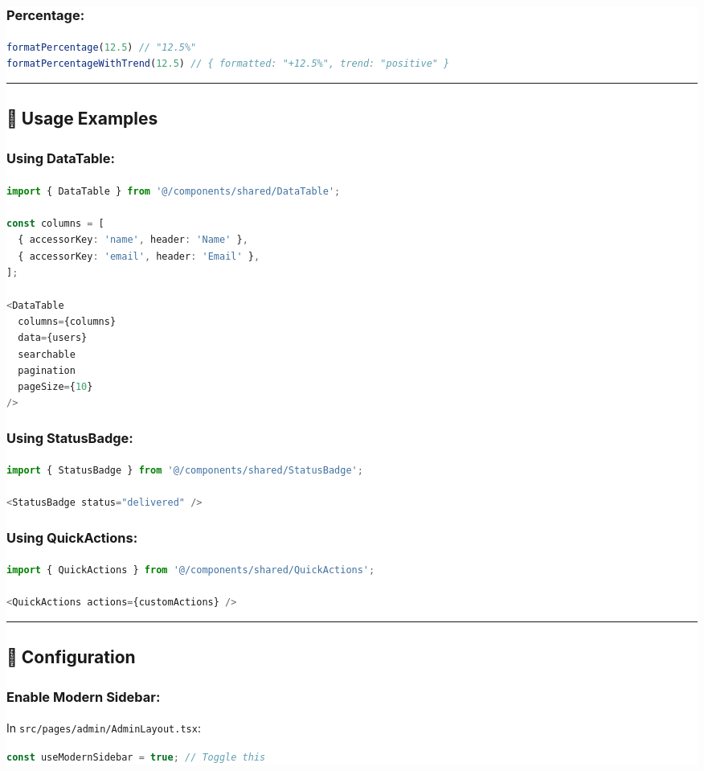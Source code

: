 ### **Percentage:**
```typescript
formatPercentage(12.5) // "12.5%"
formatPercentageWithTrend(12.5) // { formatted: "+12.5%", trend: "positive" }
```

---

## 🚀 Usage Examples

### **Using DataTable:**
```typescript
import { DataTable } from '@/components/shared/DataTable';

const columns = [
  { accessorKey: 'name', header: 'Name' },
  { accessorKey: 'email', header: 'Email' },
];

<DataTable
  columns={columns}
  data={users}
  searchable
  pagination
  pageSize={10}
/>
```

### **Using StatusBadge:**
```typescript
import { StatusBadge } from '@/components/shared/StatusBadge';

<StatusBadge status="delivered" />
```

### **Using QuickActions:**
```typescript
import { QuickActions } from '@/components/shared/QuickActions';

<QuickActions actions={customActions} />
```

---

## 🔧 Configuration

### **Enable Modern Sidebar:**
In `src/pages/admin/AdminLayout.tsx`:
```typescript
const useModernSidebar = true; // Toggle this
```
